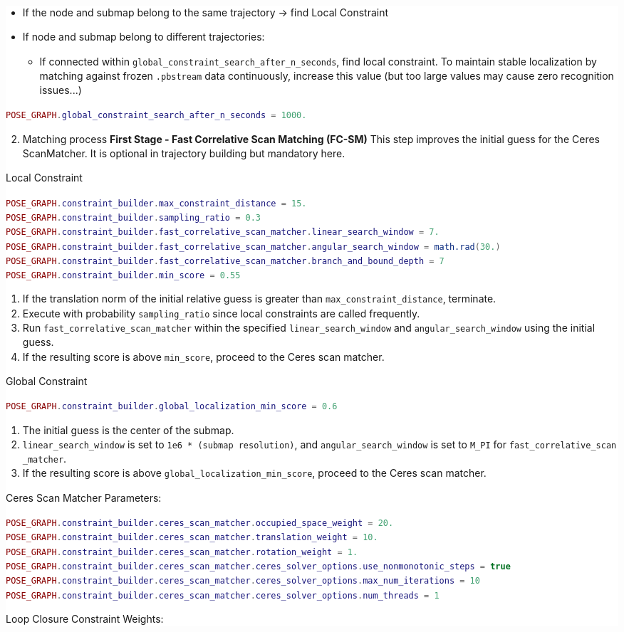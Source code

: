 * If the node and submap belong to the same trajectory → find Local Constraint
* If node and submap belong to different trajectories:

  * If connected within `global_constraint_search_after_n_seconds`, find local constraint. To maintain stable localization by matching against frozen `.pbstream` data continuously, increase this value (but too large values may cause zero recognition issues...)

```lua
POSE_GRAPH.global_constraint_search_after_n_seconds = 1000.
```

2. Matching process
   **First Stage - Fast Correlative Scan Matching (FC-SM)**
   This step improves the initial guess for the Ceres ScanMatcher.
   It is optional in trajectory building but mandatory here.

Local Constraint

```lua
POSE_GRAPH.constraint_builder.max_constraint_distance = 15.
POSE_GRAPH.constraint_builder.sampling_ratio = 0.3
POSE_GRAPH.constraint_builder.fast_correlative_scan_matcher.linear_search_window = 7.
POSE_GRAPH.constraint_builder.fast_correlative_scan_matcher.angular_search_window = math.rad(30.)
POSE_GRAPH.constraint_builder.fast_correlative_scan_matcher.branch_and_bound_depth = 7
POSE_GRAPH.constraint_builder.min_score = 0.55
```

1. If the translation norm of the initial relative guess is greater than `max_constraint_distance`, terminate.
2. Execute with probability `sampling_ratio` since local constraints are called frequently.
3. Run `fast_correlative_scan_matcher` within the specified `linear_search_window` and `angular_search_window` using the initial guess.
4. If the resulting score is above `min_score`, proceed to the Ceres scan matcher.

Global Constraint

```lua
POSE_GRAPH.constraint_builder.global_localization_min_score = 0.6
```

1. The initial guess is the center of the submap.
2. `linear_search_window` is set to `1e6 * (submap resolution)`, and `angular_search_window` is set to `M_PI` for `fast_correlative_scan_matcher`.
3. If the resulting score is above `global_localization_min_score`, proceed to the Ceres scan matcher.

Ceres Scan Matcher Parameters:

```lua
POSE_GRAPH.constraint_builder.ceres_scan_matcher.occupied_space_weight = 20.
POSE_GRAPH.constraint_builder.ceres_scan_matcher.translation_weight = 10.
POSE_GRAPH.constraint_builder.ceres_scan_matcher.rotation_weight = 1.
POSE_GRAPH.constraint_builder.ceres_scan_matcher.ceres_solver_options.use_nonmonotonic_steps = true
POSE_GRAPH.constraint_builder.ceres_scan_matcher.ceres_solver_options.max_num_iterations = 10
POSE_GRAPH.constraint_builder.ceres_scan_matcher.ceres_solver_options.num_threads = 1
```

Loop Closure Constraint Weights:
